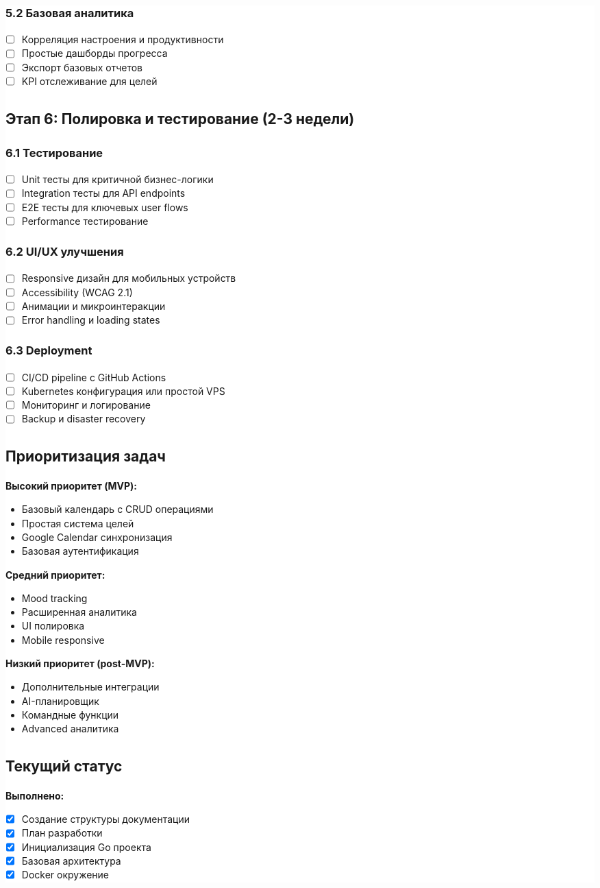 ### 5.2 Базовая аналитика
- [ ] Корреляция настроения и продуктивности
- [ ] Простые дашборды прогресса
- [ ] Экспорт базовых отчетов
- [ ] KPI отслеживание для целей

## Этап 6: Полировка и тестирование (2-3 недели)

### 6.1 Тестирование
- [ ] Unit тесты для критичной бизнес-логики
- [ ] Integration тесты для API endpoints
- [ ] E2E тесты для ключевых user flows
- [ ] Performance тестирование

### 6.2 UI/UX улучшения
- [ ] Responsive дизайн для мобильных устройств
- [ ] Accessibility (WCAG 2.1)
- [ ] Анимации и микроинтеракции
- [ ] Error handling и loading states

### 6.3 Deployment
- [ ] CI/CD pipeline с GitHub Actions
- [ ] Kubernetes конфигурация или простой VPS
- [ ] Мониторинг и логирование
- [ ] Backup и disaster recovery

## Приоритизация задач

**Высокий приоритет (MVP):**
- Базовый календарь с CRUD операциями
- Простая система целей
- Google Calendar синхронизация
- Базовая аутентификация

**Средний приоритет:**
- Mood tracking
- Расширенная аналитика
- UI полировка
- Mobile responsive

**Низкий приоритет (post-MVP):**
- Дополнительные интеграции
- AI-планировщик
- Командные функции
- Advanced аналитика

## Текущий статус

**Выполнено:**
- [x] Создание структуры документации
- [x] План разработки
- [x] Инициализация Go проекта
- [x] Базовая архитектура
- [x] Docker окружение

